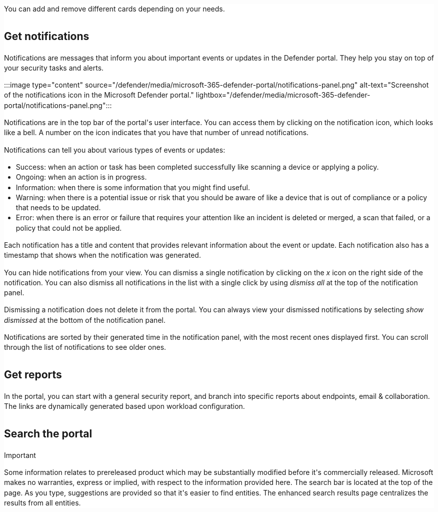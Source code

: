 You can add and remove different cards depending on your needs.

## Get notifications

Notifications are messages that inform you about important events or updates in the Defender portal. They help you stay on top of your security tasks and alerts.

:::image type="content" source="/defender/media/microsoft-365-defender-portal/notifications-panel.png" alt-text="Screenshot of the notifications icon in the Microsoft Defender portal." lightbox="/defender/media/microsoft-365-defender-portal/notifications-panel.png":::

Notifications are in the top bar of the portal's user interface. You can access them by clicking on the notification icon, which looks like a bell. A number on the icon indicates that you have that number of unread notifications.

Notifications can tell you about various types of events or updates:

- Success: when an action or task has been completed successfully like scanning a device or applying a policy.
- Ongoing: when an action is in progress.
- Information: when there is some information that you might find useful.
- Warning: when there is a potential issue or risk that you should be aware of like a device that is out of compliance or a policy that needs to be updated.
- Error: when there is an error or failure that requires your attention like an incident is deleted or merged, a scan that failed, or a policy that could not be applied.

Each notification has a title and content that provides relevant information about the event or update. Each notification also has a timestamp that shows when the notification was generated.

You can hide notifications from your view. You can dismiss a single notification by clicking on the *x* icon on the right side of the notification. You can also dismiss all notifications in the list with a single click by using *dismiss all* at the top of the notification panel.

Dismissing a notification does not delete it from the portal. You can always view your dismissed notifications by selecting  *show dismissed* at the bottom of the notification panel.

Notifications are sorted by their generated time in the notification panel, with the most recent ones displayed first. You can scroll through the list of notifications to see older ones.


## Get reports

In the portal, you can start with a general security report, and branch into specific reports about endpoints, email & collaboration. The links are dynamically generated based upon workload configuration.


## Search the portal

> [!IMPORTANT]
> Some information relates to prereleased product which may be substantially modified before it's commercially released. Microsoft makes no warranties, express or implied, with respect to the information provided here. The search bar is located at the top of the page. As you type, suggestions are provided so that it's easier to find entities. The enhanced search results page centralizes the results from all entities.
